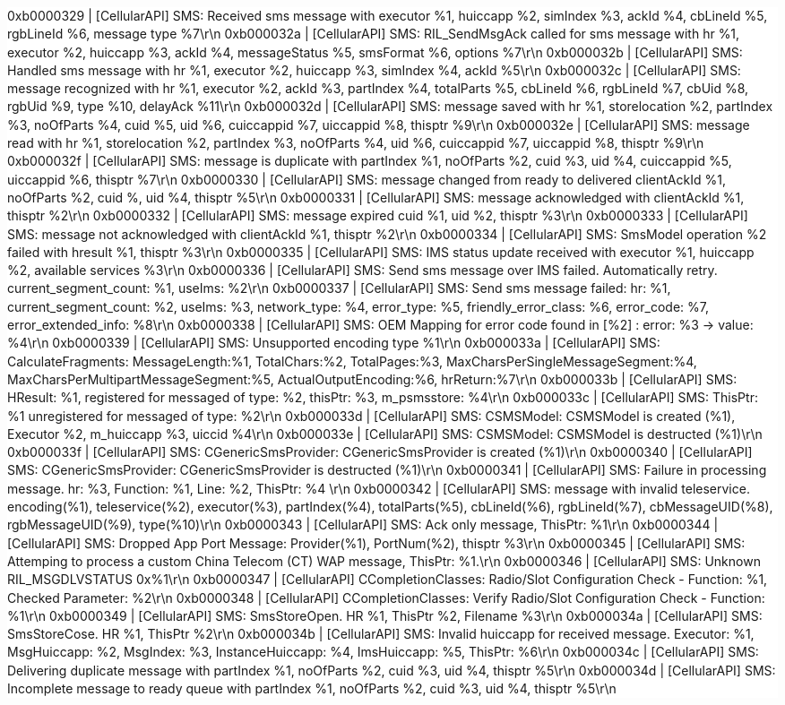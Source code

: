 0xb0000329 | [CellularAPI] SMS: Received sms message with executor %1, huiccapp %2, simIndex %3, ackId %4, cbLineId %5, rgbLineId %6, message type %7\r\n
0xb000032a | [CellularAPI] SMS: RIL_SendMsgAck called for sms message with hr %1, executor %2, huiccapp %3, ackId %4, messageStatus %5, smsFormat %6, options %7\r\n
0xb000032b | [CellularAPI] SMS: Handled sms message with hr %1, executor %2, huiccapp %3, simIndex %4, ackId %5\r\n
0xb000032c | [CellularAPI] SMS: message recognized with hr %1, executor %2, ackId %3, partIndex %4, totalParts %5, cbLineId %6, rgbLineId %7, cbUid %8, rgbUid %9, type %10, delayAck %11\r\n
0xb000032d | [CellularAPI] SMS: message saved with hr %1, storelocation %2, partIndex %3, noOfParts %4, cuid %5, uid %6, cuiccappid %7, uiccappid %8, thisptr %9\r\n
0xb000032e | [CellularAPI] SMS: message read with hr %1, storelocation %2, partIndex %3, noOfParts %4, uid %6, cuiccappid %7, uiccappid %8, thisptr %9\r\n
0xb000032f | [CellularAPI] SMS: message is duplicate with partIndex %1, noOfParts %2, cuid %3, uid %4, cuiccappid %5, uiccappid %6, thisptr %7\r\n
0xb0000330 | [CellularAPI] SMS: message changed from ready to delivered clientAckId %1, noOfParts %2, cuid %, uid %4, thisptr %5\r\n
0xb0000331 | [CellularAPI] SMS: message acknowledged with clientAckId %1, thisptr %2\r\n
0xb0000332 | [CellularAPI] SMS: message expired cuid %1, uid %2, thisptr %3\r\n
0xb0000333 | [CellularAPI] SMS: message not acknowledged with clientAckId %1, thisptr %2\r\n
0xb0000334 | [CellularAPI] SMS: SmsModel operation %2 failed with hresult %1, thisptr %3\r\n
0xb0000335 | [CellularAPI] SMS: IMS status update received with executor %1, huiccapp %2, available services %3\r\n
0xb0000336 | [CellularAPI] SMS: Send sms message over IMS failed. Automatically retry. current_segment_count: %1, useIms: %2\r\n
0xb0000337 | [CellularAPI] SMS: Send sms message failed: hr: %1, current_segment_count: %2, useIms: %3, network_type: %4, error_type: %5, friendly_error_class: %6, error_code: %7, error_extended_info: %8\r\n
0xb0000338 | [CellularAPI] SMS: OEM Mapping for error code found in [%2] : error: %3 -> value: %4\r\n
0xb0000339 | [CellularAPI] SMS: Unsupported encoding type %1\r\n
0xb000033a | [CellularAPI] SMS: CalculateFragments: MessageLength:%1, TotalChars:%2, TotalPages:%3, MaxCharsPerSingleMessageSegment:%4, MaxCharsPerMultipartMessageSegment:%5, ActualOutputEncoding:%6, hrReturn:%7\r\n
0xb000033b | [CellularAPI] SMS: HResult: %1, registered for messaged of type: %2, thisPtr: %3, m_psmsstore: %4\r\n
0xb000033c | [CellularAPI] SMS: ThisPtr: %1 unregistered for messaged of type: %2\r\n
0xb000033d | [CellularAPI] SMS: CSMSModel: CSMSModel is created (%1), Executor %2, m_huiccapp %3, uiccid %4\r\n
0xb000033e | [CellularAPI] SMS: CSMSModel: CSMSModel is destructed (%1)\r\n
0xb000033f | [CellularAPI] SMS: CGenericSmsProvider: CGenericSmsProvider is created (%1)\r\n
0xb0000340 | [CellularAPI] SMS: CGenericSmsProvider: CGenericSmsProvider is destructed (%1)\r\n
0xb0000341 | [CellularAPI] SMS: Failure in processing message. hr: %3, Function: %1, Line: %2, ThisPtr: %4 \r\n
0xb0000342 | [CellularAPI] SMS: message with invalid teleservice. encoding(%1), teleservice(%2), executor(%3), partIndex(%4), totalParts(%5), cbLineId(%6), rgbLineId(%7), cbMessageUID(%8), rgbMessageUID(%9), type(%10)\r\n
0xb0000343 | [CellularAPI] SMS: Ack only message, ThisPtr: %1\r\n
0xb0000344 | [CellularAPI] SMS: Dropped App Port Message: Provider(%1), PortNum(%2), thisptr %3\r\n
0xb0000345 | [CellularAPI] SMS: Attemping to process a custom China Telecom (CT) WAP message, ThisPtr: %1.\r\n
0xb0000346 | [CellularAPI] SMS: Unknown RIL_MSGDLVSTATUS 0x%1\r\n
0xb0000347 | [CellularAPI] CCompletionClasses: Radio/Slot Configuration Check  - Function: %1, Checked Parameter: %2\r\n
0xb0000348 | [CellularAPI] CCompletionClasses: Verify Radio/Slot Configuration Check  - Function: %1\r\n
0xb0000349 | [CellularAPI] SMS: SmsStoreOpen. HR %1, ThisPtr %2, Filename %3\r\n
0xb000034a | [CellularAPI] SMS: SmsStoreCose. HR %1, ThisPtr %2\r\n
0xb000034b | [CellularAPI] SMS: Invalid huiccapp for received message. Executor: %1, MsgHuiccapp: %2, MsgIndex: %3, InstanceHuiccapp: %4, ImsHuiccapp: %5, ThisPtr: %6\r\n
0xb000034c | [CellularAPI] SMS: Delivering duplicate message with partIndex %1, noOfParts %2, cuid %3, uid %4, thisptr %5\r\n
0xb000034d | [CellularAPI] SMS: Incomplete message to ready queue with partIndex %1, noOfParts %2, cuid %3, uid %4, thisptr %5\r\n